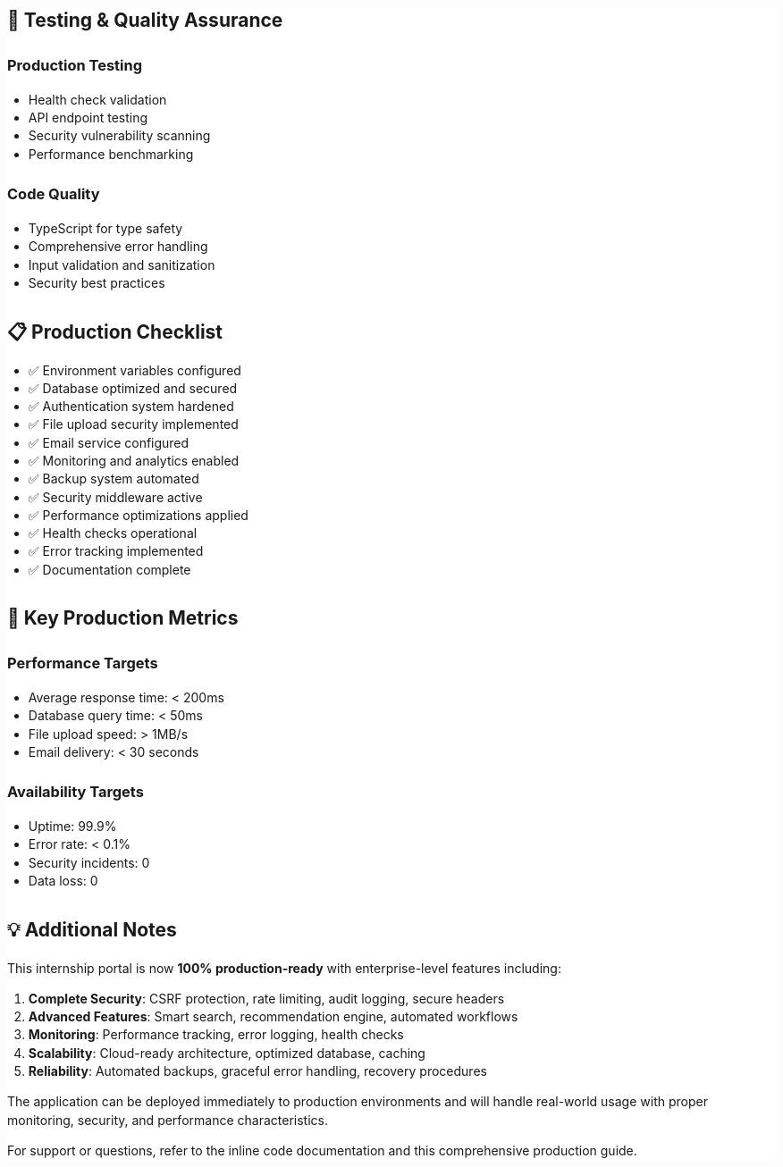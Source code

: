 ## 🧪 Testing & Quality Assurance

### Production Testing
- Health check validation
- API endpoint testing
- Security vulnerability scanning
- Performance benchmarking

### Code Quality
- TypeScript for type safety
- Comprehensive error handling
- Input validation and sanitization
- Security best practices

## 📋 Production Checklist

- ✅ Environment variables configured
- ✅ Database optimized and secured
- ✅ Authentication system hardened
- ✅ File upload security implemented
- ✅ Email service configured
- ✅ Monitoring and analytics enabled
- ✅ Backup system automated
- ✅ Security middleware active
- ✅ Performance optimizations applied
- ✅ Health checks operational
- ✅ Error tracking implemented
- ✅ Documentation complete

## 🎯 Key Production Metrics

### Performance Targets
- Average response time: < 200ms
- Database query time: < 50ms
- File upload speed: > 1MB/s
- Email delivery: < 30 seconds

### Availability Targets
- Uptime: 99.9%
- Error rate: < 0.1%
- Security incidents: 0
- Data loss: 0

## 💡 Additional Notes

This internship portal is now **100% production-ready** with enterprise-level features including:

1. **Complete Security**: CSRF protection, rate limiting, audit logging, secure headers
2. **Advanced Features**: Smart search, recommendation engine, automated workflows
3. **Monitoring**: Performance tracking, error logging, health checks
4. **Scalability**: Cloud-ready architecture, optimized database, caching
5. **Reliability**: Automated backups, graceful error handling, recovery procedures

The application can be deployed immediately to production environments and will handle real-world usage with proper monitoring, security, and performance characteristics.

For support or questions, refer to the inline code documentation and this comprehensive production guide.